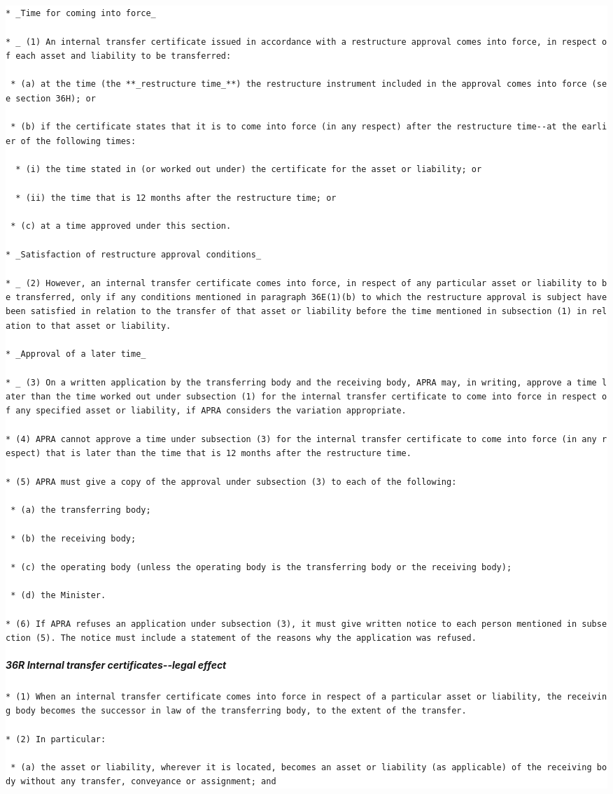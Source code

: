     * _Time for coming into force_

    * _	(1)	An internal transfer certificate issued in accordance with a restructure approval comes into force, in respect of each asset and liability to be transferred:

     * (a) at the time (the **_restructure time_**) the restructure instrument included in the approval comes into force (see section 36H); or

     * (b) if the certificate states that it is to come into force (in any respect) after the restructure time--at the earlier of the following times:

      * (i) the time stated in (or worked out under) the certificate for the asset or liability; or

      * (ii) the time that is 12 months after the restructure time; or

     * (c) at a time approved under this section.

    * _Satisfaction of restructure approval conditions_

    * _	(2)	However, an internal transfer certificate comes into force, in respect of any particular asset or liability to be transferred, only if any conditions mentioned in paragraph 36E(1)(b) to which the restructure approval is subject have been satisfied in relation to the transfer of that asset or liability before the time mentioned in subsection (1) in relation to that asset or liability.

    * _Approval of a later time_

    * _	(3)	On a written application by the transferring body and the receiving body, APRA may, in writing, approve a time later than the time worked out under subsection (1) for the internal transfer certificate to come into force in respect of any specified asset or liability, if APRA considers the variation appropriate.

    * (4) APRA cannot approve a time under subsection (3) for the internal transfer certificate to come into force (in any respect) that is later than the time that is 12 months after the restructure time.

    * (5) APRA must give a copy of the approval under subsection (3) to each of the following:

     * (a) the transferring body;

     * (b) the receiving body;

     * (c) the operating body (unless the operating body is the transferring body or the receiving body);

     * (d) the Minister.

    * (6) If APRA refuses an application under subsection (3), it must give written notice to each person mentioned in subsection (5). The notice must include a statement of the reasons why the application was refused.

##### 36R  Internal transfer certificates--legal effect

    * (1) When an internal transfer certificate comes into force in respect of a particular asset or liability, the receiving body becomes the successor in law of the transferring body, to the extent of the transfer.

    * (2) In particular:

     * (a) the asset or liability, wherever it is located, becomes an asset or liability (as applicable) of the receiving body without any transfer, conveyance or assignment; and
